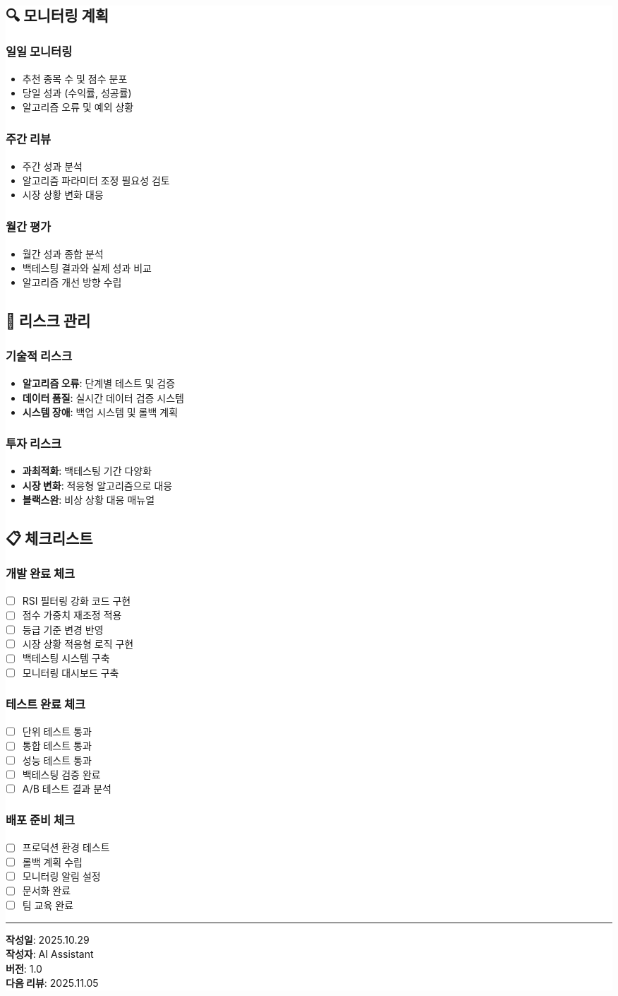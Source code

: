 ## 🔍 모니터링 계획

### 일일 모니터링
- 추천 종목 수 및 점수 분포
- 당일 성과 (수익률, 성공률)
- 알고리즘 오류 및 예외 상황

### 주간 리뷰
- 주간 성과 분석
- 알고리즘 파라미터 조정 필요성 검토
- 시장 상황 변화 대응

### 월간 평가
- 월간 성과 종합 분석
- 백테스팅 결과와 실제 성과 비교
- 알고리즘 개선 방향 수립

## 🚨 리스크 관리

### 기술적 리스크
- **알고리즘 오류**: 단계별 테스트 및 검증
- **데이터 품질**: 실시간 데이터 검증 시스템
- **시스템 장애**: 백업 시스템 및 롤백 계획

### 투자 리스크
- **과최적화**: 백테스팅 기간 다양화
- **시장 변화**: 적응형 알고리즘으로 대응
- **블랙스완**: 비상 상황 대응 매뉴얼

## 📋 체크리스트

### 개발 완료 체크
- [ ] RSI 필터링 강화 코드 구현
- [ ] 점수 가중치 재조정 적용
- [ ] 등급 기준 변경 반영
- [ ] 시장 상황 적응형 로직 구현
- [ ] 백테스팅 시스템 구축
- [ ] 모니터링 대시보드 구축

### 테스트 완료 체크
- [ ] 단위 테스트 통과
- [ ] 통합 테스트 통과
- [ ] 성능 테스트 통과
- [ ] 백테스팅 검증 완료
- [ ] A/B 테스트 결과 분석

### 배포 준비 체크
- [ ] 프로덕션 환경 테스트
- [ ] 롤백 계획 수립
- [ ] 모니터링 알림 설정
- [ ] 문서화 완료
- [ ] 팀 교육 완료

---

**작성일**: 2025.10.29  
**작성자**: AI Assistant  
**버전**: 1.0  
**다음 리뷰**: 2025.11.05